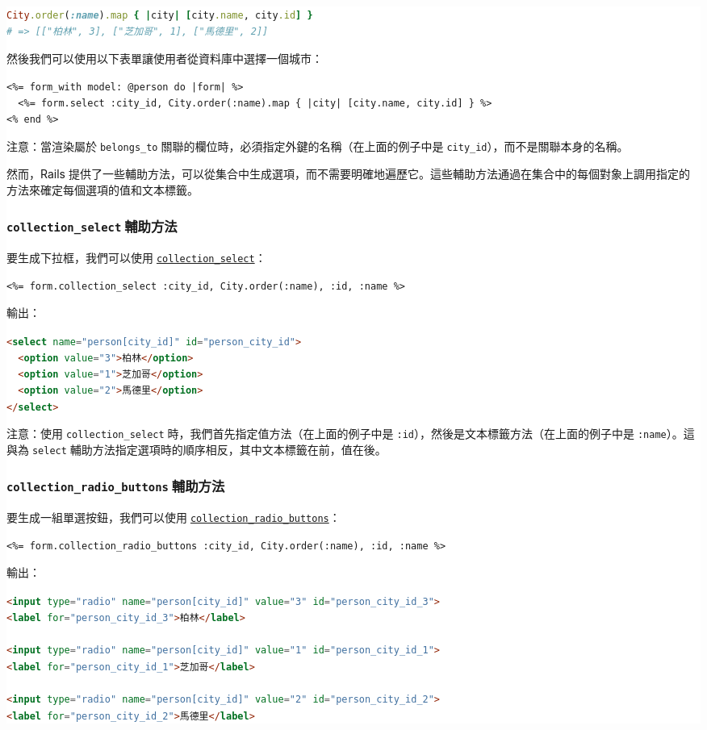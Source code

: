 ```ruby
City.order(:name).map { |city| [city.name, city.id] }
# => [["柏林", 3], ["芝加哥", 1], ["馬德里", 2]]
```

然後我們可以使用以下表單讓使用者從資料庫中選擇一個城市：

```erb
<%= form_with model: @person do |form| %>
  <%= form.select :city_id, City.order(:name).map { |city| [city.name, city.id] } %>
<% end %>
```

注意：當渲染屬於 `belongs_to` 關聯的欄位時，必須指定外鍵的名稱（在上面的例子中是 `city_id`），而不是關聯本身的名稱。

然而，Rails 提供了一些輔助方法，可以從集合中生成選項，而不需要明確地遍歷它。這些輔助方法通過在集合中的每個對象上調用指定的方法來確定每個選項的值和文本標籤。

### `collection_select` 輔助方法

要生成下拉框，我們可以使用 [`collection_select`](https://api.rubyonrails.org/classes/ActionView/Helpers/FormBuilder.html#method-i-collection_select)：

```erb
<%= form.collection_select :city_id, City.order(:name), :id, :name %>
```

輸出：

```html
<select name="person[city_id]" id="person_city_id">
  <option value="3">柏林</option>
  <option value="1">芝加哥</option>
  <option value="2">馬德里</option>
</select>
```

注意：使用 `collection_select` 時，我們首先指定值方法（在上面的例子中是 `:id`），然後是文本標籤方法（在上面的例子中是 `:name`）。這與為 `select` 輔助方法指定選項時的順序相反，其中文本標籤在前，值在後。

### `collection_radio_buttons` 輔助方法

要生成一組單選按鈕，我們可以使用 [`collection_radio_buttons`](https://api.rubyonrails.org/classes/ActionView/Helpers/FormBuilder.html#method-i-collection_radio_buttons)：

```erb
<%= form.collection_radio_buttons :city_id, City.order(:name), :id, :name %>
```

輸出：

```html
<input type="radio" name="person[city_id]" value="3" id="person_city_id_3">
<label for="person_city_id_3">柏林</label>

<input type="radio" name="person[city_id]" value="1" id="person_city_id_1">
<label for="person_city_id_1">芝加哥</label>

<input type="radio" name="person[city_id]" value="2" id="person_city_id_2">
<label for="person_city_id_2">馬德里</label>
```


[`fields_for`]: https://api.rubyonrails.org/classes/ActionView/Helpers/FormBuilder.html#method-i-fields_for
[formmethod]: https://developer.mozilla.org/en-US/docs/Web/HTML/Element/button#attr-formmethod
[button-name]: https://developer.mozilla.org/en-US/docs/Web/HTML/Element/button#attr-name
[button-value]: https://developer.mozilla.org/en-US/docs/Web/HTML/Element/button#attr-value
